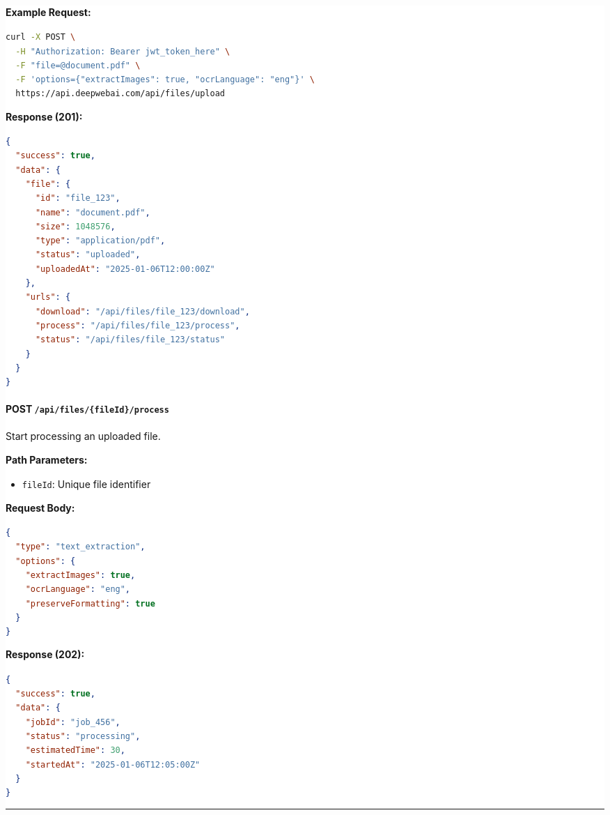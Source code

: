 **Example Request:**
```bash
curl -X POST \
  -H "Authorization: Bearer jwt_token_here" \
  -F "file=@document.pdf" \
  -F 'options={"extractImages": true, "ocrLanguage": "eng"}' \
  https://api.deepwebai.com/api/files/upload
```

**Response (201):**
```json
{
  "success": true,
  "data": {
    "file": {
      "id": "file_123",
      "name": "document.pdf",
      "size": 1048576,
      "type": "application/pdf",
      "status": "uploaded",
      "uploadedAt": "2025-01-06T12:00:00Z"
    },
    "urls": {
      "download": "/api/files/file_123/download",
      "process": "/api/files/file_123/process",
      "status": "/api/files/file_123/status"
    }
  }
}
```

#### POST `/api/files/{fileId}/process`
Start processing an uploaded file.

**Path Parameters:**
- `fileId`: Unique file identifier

**Request Body:**
```json
{
  "type": "text_extraction",
  "options": {
    "extractImages": true,
    "ocrLanguage": "eng",
    "preserveFormatting": true
  }
}
```

**Response (202):**
```json
{
  "success": true,
  "data": {
    "jobId": "job_456",
    "status": "processing",
    "estimatedTime": 30,
    "startedAt": "2025-01-06T12:05:00Z"
  }
}
```

---